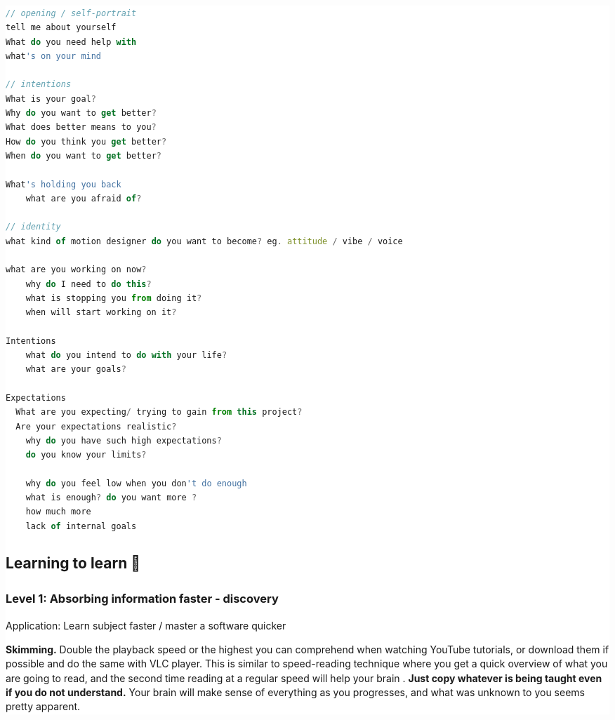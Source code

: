 ```javascript
// opening / self-portrait
tell me about yourself
What do you need help with 
what's on your mind 

// intentions 
What is your goal?
Why do you want to get better?
What does better means to you?
How do you think you get better?
When do you want to get better?

What's holding you back
    what are you afraid of?

// identity
what kind of motion designer do you want to become? eg. attitude / vibe / voice

what are you working on now?
    why do I need to do this?
    what is stopping you from doing it?
    when will start working on it?

Intentions
	what do you intend to do with your life?
	what are your goals?

Expectations
  What are you expecting/ trying to gain from this project?
  Are your expectations realistic?
	why do you have such high expectations?
	do you know your limits?

	why do you feel low when you don't do enough
	what is enough? do you want more ?
	how much more 
	lack of internal goals
```

## Learning to learn 🧠

### Level 1: Absorbing information faster - discovery

Application: Learn subject faster / master a software quicker

**Skimming.** Double the playback speed or the highest you can comprehend when watching YouTube tutorials, or download them if possible and do the same with VLC player. This is similar to speed-reading technique where you get a quick overview of what you are going to read, and the second time reading at a regular speed will help your brain . **Just copy whatever is being taught even if you do not understand.** Your brain will make sense of everything as you progresses, and what was unknown to you seems pretty apparent.
